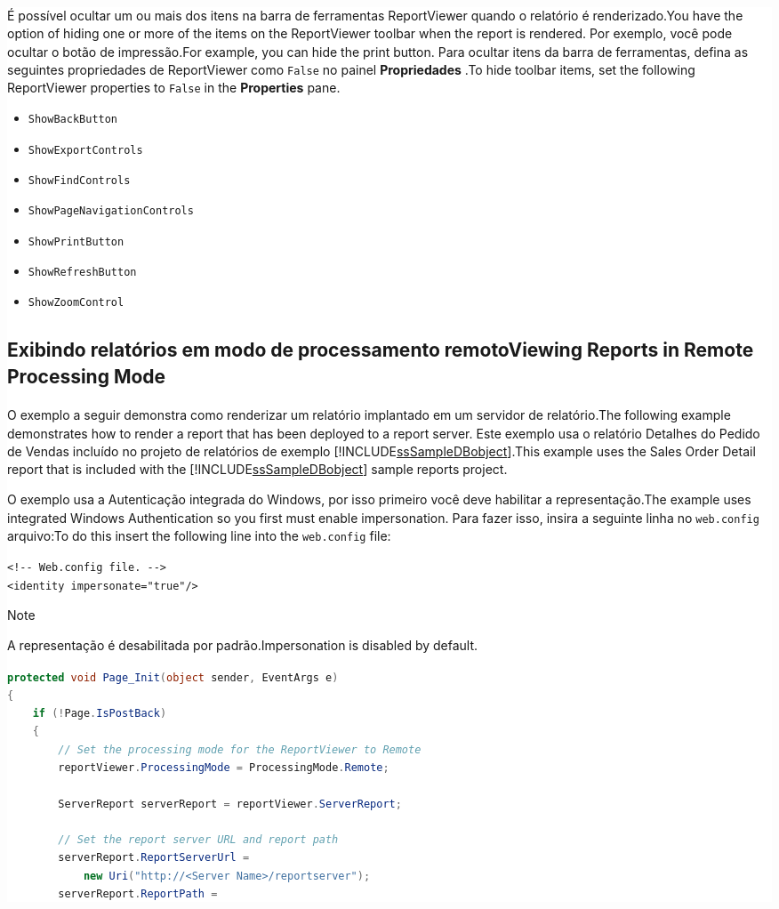  <span data-ttu-id="88425-119">É possível ocultar um ou mais dos itens na barra de ferramentas ReportViewer quando o relatório é renderizado.</span><span class="sxs-lookup"><span data-stu-id="88425-119">You have the option of hiding one or more of the items on the ReportViewer toolbar when the report is rendered.</span></span> <span data-ttu-id="88425-120">Por exemplo, você pode ocultar o botão de impressão.</span><span class="sxs-lookup"><span data-stu-id="88425-120">For example, you can hide the print button.</span></span> <span data-ttu-id="88425-121">Para ocultar itens da barra de ferramentas, defina as seguintes propriedades de ReportViewer como `False` no painel **Propriedades** .</span><span class="sxs-lookup"><span data-stu-id="88425-121">To hide toolbar items, set the following ReportViewer properties to `False` in the **Properties** pane.</span></span>  
  
-   `ShowBackButton`  
  
-   `ShowExportControls`  
  
-   `ShowFindControls`  
  
-   `ShowPageNavigationControls`  
  
-   `ShowPrintButton`  
  
-   `ShowRefreshButton`  
  
-   `ShowZoomControl`  
  
## <a name="viewing-reports-in-remote-processing-mode"></a><span data-ttu-id="88425-122">Exibindo relatórios em modo de processamento remoto</span><span class="sxs-lookup"><span data-stu-id="88425-122">Viewing Reports in Remote Processing Mode</span></span>  
 <span data-ttu-id="88425-123">O exemplo a seguir demonstra como renderizar um relatório implantado em um servidor de relatório.</span><span class="sxs-lookup"><span data-stu-id="88425-123">The following example demonstrates how to render a report that has been deployed to a report server.</span></span> <span data-ttu-id="88425-124">Este exemplo usa o relatório Detalhes do Pedido de Vendas incluído no projeto de relatórios de exemplo [!INCLUDE[ssSampleDBobject](../../includes/sssampledbobject-md.md)].</span><span class="sxs-lookup"><span data-stu-id="88425-124">This example uses the Sales Order Detail report that is included with the [!INCLUDE[ssSampleDBobject](../../includes/sssampledbobject-md.md)] sample reports project.</span></span>  
  
 <span data-ttu-id="88425-125">O exemplo usa a Autenticação integrada do Windows, por isso primeiro você deve habilitar a representação.</span><span class="sxs-lookup"><span data-stu-id="88425-125">The example uses integrated Windows Authentication so you first must enable impersonation.</span></span> <span data-ttu-id="88425-126">Para fazer isso, insira a seguinte linha no `web.config` arquivo:</span><span class="sxs-lookup"><span data-stu-id="88425-126">To do this insert the following line into the `web.config` file:</span></span>  
  
```  
<!-- Web.config file. -->  
<identity impersonate="true"/>  
```  
  
> [!NOTE]  
>  <span data-ttu-id="88425-127">A representação é desabilitada por padrão.</span><span class="sxs-lookup"><span data-stu-id="88425-127">Impersonation is disabled by default.</span></span>  
  
```csharp  
protected void Page_Init(object sender, EventArgs e)  
{  
    if (!Page.IsPostBack)  
    {  
        // Set the processing mode for the ReportViewer to Remote  
        reportViewer.ProcessingMode = ProcessingMode.Remote;  
  
        ServerReport serverReport = reportViewer.ServerReport;  
  
        // Set the report server URL and report path  
        serverReport.ReportServerUrl =  
            new Uri("http://<Server Name>/reportserver");  
        serverReport.ReportPath =  
```